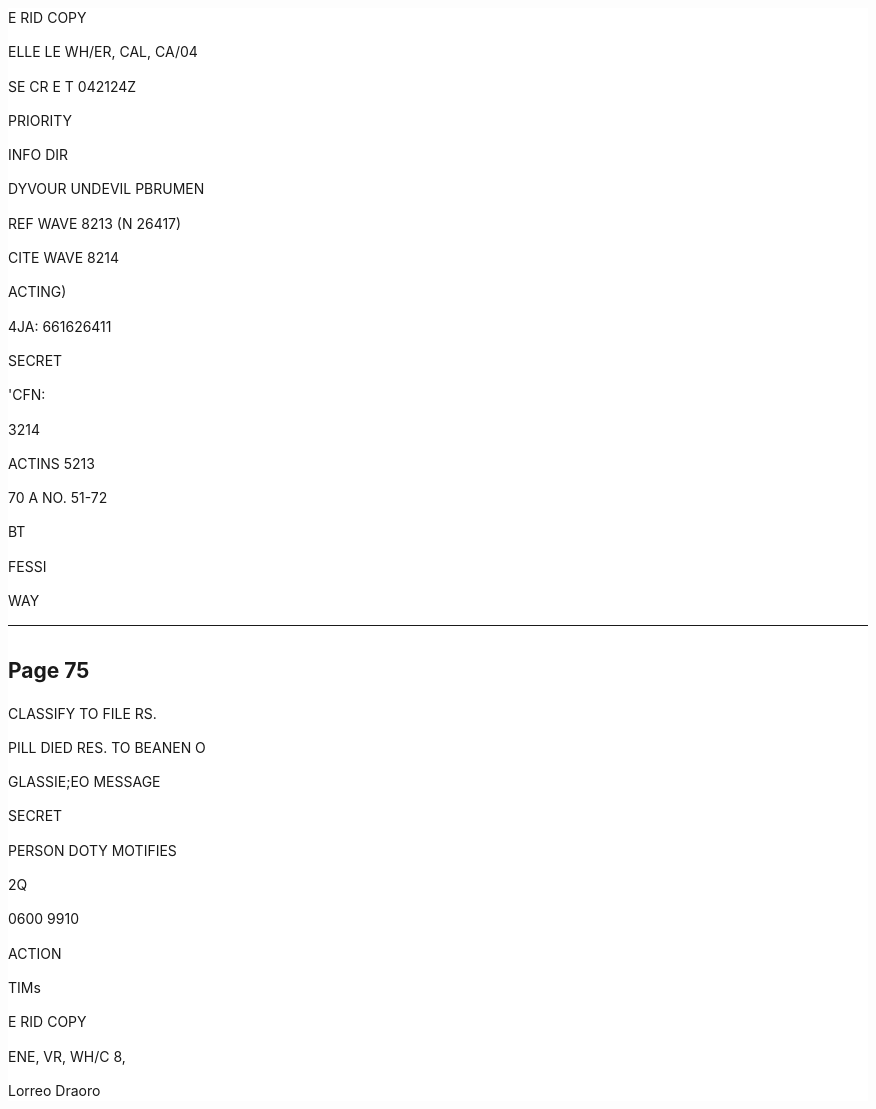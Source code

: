 E RID COPY

ELLE LE WH/ER, CAL, CA/04

SE CR E T 042124Z

PRIORITY

INFO DIR

DYVOUR UNDEVIL PBRUMEN

REF WAVE 8213 (N 26417)

CITE WAVE 8214

ACTING)

4JA: 661626411

SECRET

'CFN:

3214

ACTINS 5213

70 A NO. 51-72

BT

FESSI

WAY

---

## Page 75

CLASSIFY TO FILE RS.

PILL DIED RES. TO BEANEN O

GLASSIE;EO MESSAGE

SECRET

PERSON DOTY MOTIFIES

2Q

0600 9910

ACTION

TIMs

E RID COPY

ENE, VR, WH/C 8,

Lorreo Draoro
